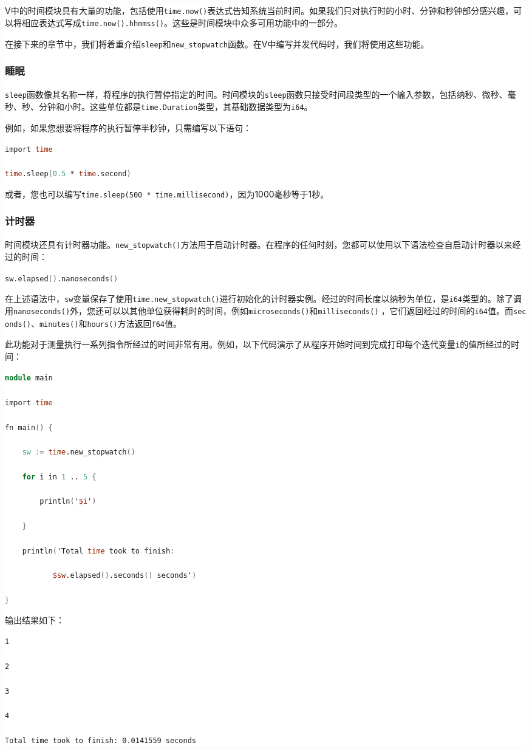 V中的时间模块具有大量的功能，包括使用`time.now()`表达式告知系统当前时间。如果我们只对执行时的小时、分钟和秒钟部分感兴趣，可以将相应表达式写成`time.now().hhmmss()`。这些是时间模块中众多可用功能中的一部分。

在接下来的章节中，我们将着重介绍`sleep`和`new_stopwatch`函数。在V中编写并发代码时，我们将使用这些功能。

### 睡眠

`sleep`函数像其名称一样，将程序的执行暂停指定的时间。时间模块的`sleep`函数只接受时间段类型的一个输入参数，包括纳秒、微秒、毫秒、秒、分钟和小时。这些单位都是`time.Duration`类型，其基础数据类型为`i64`。

例如，如果您想要将程序的执行暂停半秒钟，只需编写以下语句：
```v
import time

time.sleep(0.5 * time.second)
```
或者，您也可以编写`time.sleep(500 * time.millisecond)`，因为1000毫秒等于1秒。
### 计时器

时间模块还具有计时器功能。`new_stopwatch()`方法用于启动计时器。在程序的任何时刻，您都可以使用以下语法检查自启动计时器以来经过的时间：

```v
sw.elapsed().nanoseconds()
```

在上述语法中，`sw`变量保存了使用`time.new_stopwatch()`进行初始化的计时器实例。经过的时间长度以纳秒为单位，是`i64`类型的。除了调用`nanoseconds()`外，您还可以以其他单位获得耗时的时间，例如`microseconds()`和`milliseconds()` ，它们返回经过的时间的`i64`值。而`seconds()`、`minutes()`和`hours()`方法返回`f64`值。

此功能对于测量执行一系列指令所经过的时间非常有用。例如，以下代码演示了从程序开始时间到完成打印每个迭代变量`i`的值所经过的时间：

```v
module main

import time

fn main() {

    sw := time.new_stopwatch()

    for i in 1 .. 5 {

        println('$i')

    }

    println('Total time took to finish:

           $sw.elapsed().seconds() seconds')

}
```

输出结果如下：

```
1

2

3

4

Total time took to finish: 0.0141559 seconds
```
